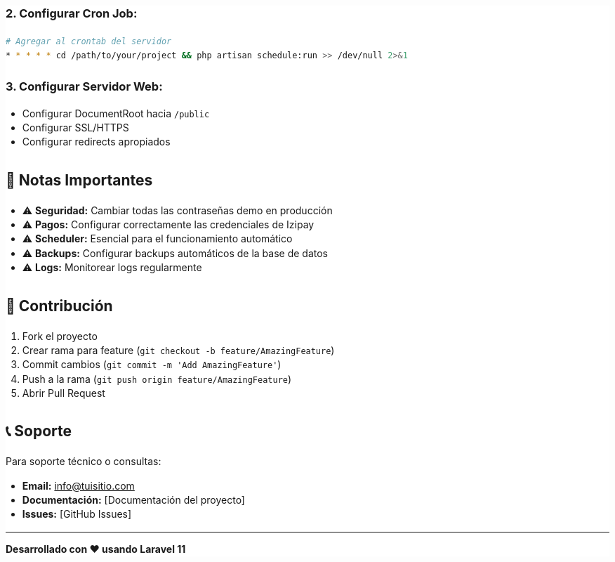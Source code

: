 ### **2. Configurar Cron Job:**
```bash
# Agregar al crontab del servidor
* * * * * cd /path/to/your/project && php artisan schedule:run >> /dev/null 2>&1
```

### **3. Configurar Servidor Web:**
- Configurar DocumentRoot hacia `/public`
- Configurar SSL/HTTPS
- Configurar redirects apropiados

## 📝 Notas Importantes

- ⚠️ **Seguridad:** Cambiar todas las contraseñas demo en producción
- ⚠️ **Pagos:** Configurar correctamente las credenciales de Izipay
- ⚠️ **Scheduler:** Esencial para el funcionamiento automático
- ⚠️ **Backups:** Configurar backups automáticos de la base de datos
- ⚠️ **Logs:** Monitorear logs regularmente

## 🤝 Contribución

1. Fork el proyecto
2. Crear rama para feature (`git checkout -b feature/AmazingFeature`)
3. Commit cambios (`git commit -m 'Add AmazingFeature'`)
4. Push a la rama (`git push origin feature/AmazingFeature`)
5. Abrir Pull Request

## 📞 Soporte

Para soporte técnico o consultas:
- **Email:** info@tuisitio.com
- **Documentación:** [Documentación del proyecto]
- **Issues:** [GitHub Issues]

---

**Desarrollado con ❤️ usando Laravel 11**
